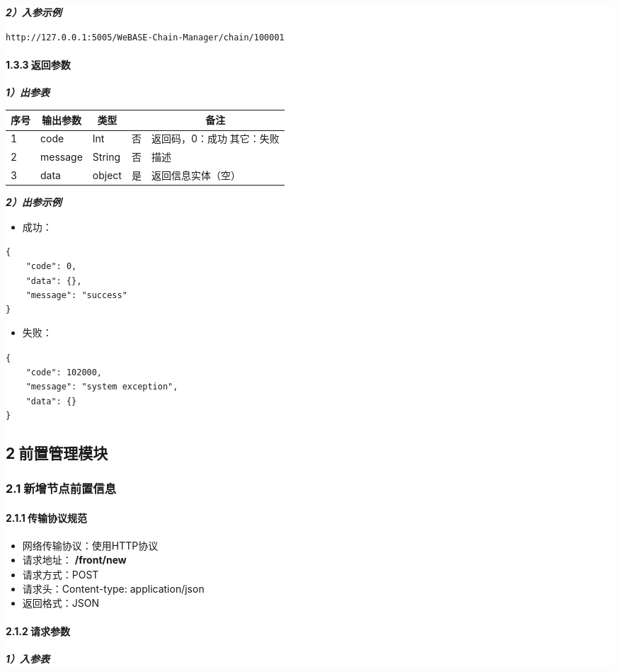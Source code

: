 ***2）入参示例***

```
http://127.0.0.1:5005/WeBASE-Chain-Manager/chain/100001
```

#### 1.3.3 返回参数 

***1）出参表***

| 序号 | 输出参数 | 类型   |      | 备注                       |
| ---- | -------- | ------ | ---- | -------------------------- |
| 1    | code     | Int    | 否   | 返回码，0：成功 其它：失败 |
| 2    | message  | String | 否   | 描述                       |
| 3    | data     | object | 是   | 返回信息实体（空）         |

***2）出参示例***

- 成功：

```
{
    "code": 0,
    "data": {},
    "message": "success"
}
```

- 失败：

```
{
    "code": 102000,
    "message": "system exception",
    "data": {}
}
```

## 2 前置管理模块

### 2.1 新增节点前置信息

#### 2.1.1 传输协议规范

- 网络传输协议：使用HTTP协议
- 请求地址： **/front/new**
- 请求方式：POST
- 请求头：Content-type: application/json
- 返回格式：JSON

#### 2.1.2 请求参数

***1）入参表***
